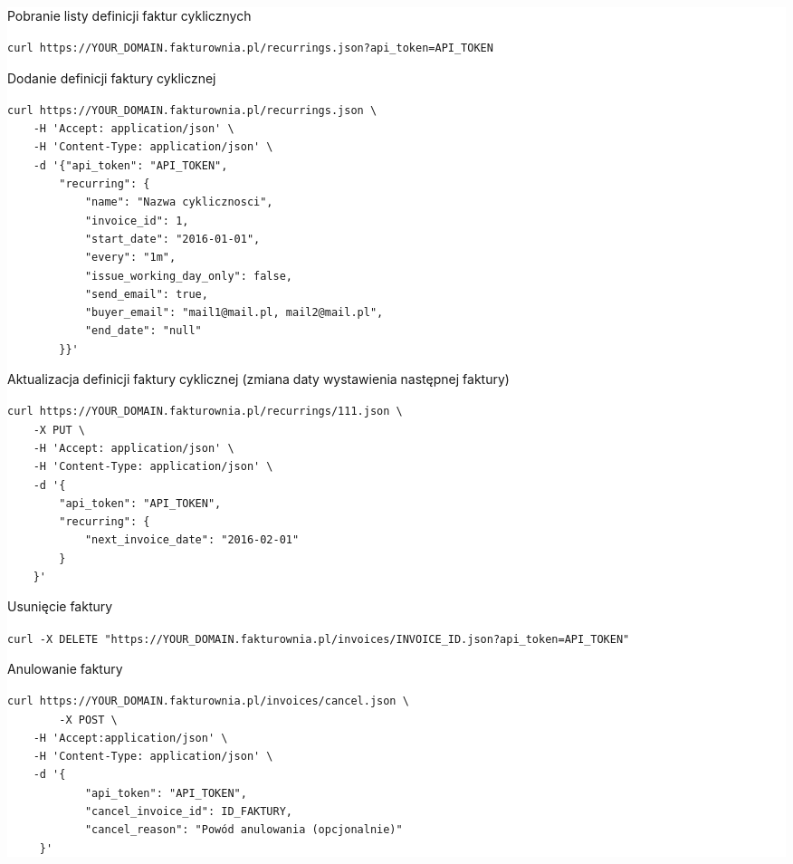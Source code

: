 <a name="f12"/>
Pobranie listy definicji faktur cyklicznych

```shell
curl https://YOUR_DOMAIN.fakturownia.pl/recurrings.json?api_token=API_TOKEN
```

<a name="f13"/>
Dodanie definicji faktury cyklicznej

```shell
curl https://YOUR_DOMAIN.fakturownia.pl/recurrings.json \
    -H 'Accept: application/json' \
    -H 'Content-Type: application/json' \
    -d '{"api_token": "API_TOKEN",
        "recurring": {
            "name": "Nazwa cyklicznosci",
            "invoice_id": 1,
            "start_date": "2016-01-01",
            "every": "1m",
            "issue_working_day_only": false,
            "send_email": true,
            "buyer_email": "mail1@mail.pl, mail2@mail.pl",
            "end_date": "null"
        }}'
```

<a name="f14"/>
Aktualizacja definicji faktury cyklicznej (zmiana daty wystawienia następnej faktury)

```shell
curl https://YOUR_DOMAIN.fakturownia.pl/recurrings/111.json \
    -X PUT \
    -H 'Accept: application/json' \
    -H 'Content-Type: application/json' \
    -d '{
        "api_token": "API_TOKEN",
        "recurring": {
            "next_invoice_date": "2016-02-01"
        }
    }'
```

<a name="f15"/>
Usunięcie faktury

```shell
curl -X DELETE "https://YOUR_DOMAIN.fakturownia.pl/invoices/INVOICE_ID.json?api_token=API_TOKEN"
```

<a name="f16"/>
Anulowanie faktury

```shell
curl https://YOUR_DOMAIN.fakturownia.pl/invoices/cancel.json \
        -X POST \
	-H 'Accept:application/json' \
	-H 'Content-Type: application/json' \
	-d '{
	        "api_token": "API_TOKEN",
            "cancel_invoice_id": ID_FAKTURY,
		    "cancel_reason": "Powód anulowania (opcjonalnie)"
	 }'
```
